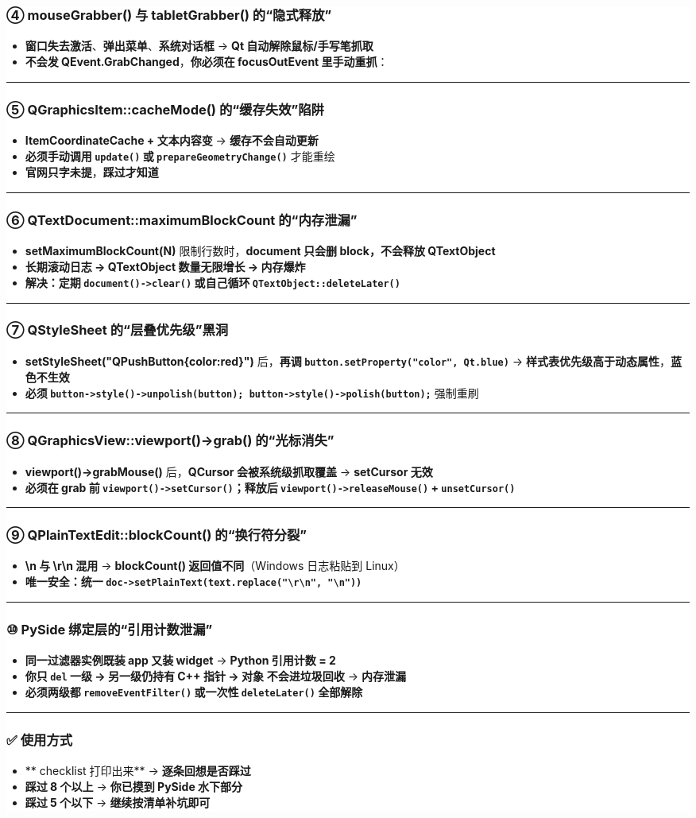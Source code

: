 
### ④ **mouseGrabber() 与 tabletGrabber() 的“隐式释放”**
- **窗口失去激活**、**弹出菜单**、**系统对话框** → **Qt 自动解除鼠标/手写笔抓取**  
- **不会发 QEvent.GrabChanged**，**你必须在 focusOutEvent 里手动重抓**：

---

### ⑤ **QGraphicsItem::cacheMode() 的“缓存失效”陷阱**
- **ItemCoordinateCache + 文本内容变** → **缓存不会自动更新**  
- **必须手动调用 `update()` 或 `prepareGeometryChange()`** 才能重绘  
- **官网只字未提**，**踩过才知道**

---

### ⑥ **QTextDocument::maximumBlockCount 的“内存泄漏”**
- **setMaximumBlockCount(N)** 限制行数时，**document 只会删 block，不会释放 QTextObject**  
- **长期滚动日志 → QTextObject 数量无限增长 → 内存爆炸**  
- **解决：定期 `document()->clear()` 或自己循环 `QTextObject::deleteLater()`**

---

### ⑦ **QStyleSheet 的“层叠优先级”黑洞**
- **setStyleSheet("QPushButton{color:red}")** 后，**再调 `button.setProperty("color", Qt.blue)`** → **样式表优先级高于动态属性**，**蓝色不生效**  
- **必须 `button->style()->unpolish(button); button->style()->polish(button);`** 强制重刷

---

### ⑧ **QGraphicsView::viewport()->grab() 的“光标消失”**
- **viewport()->grabMouse()** 后，**QCursor 会被系统级抓取覆盖** → **setCursor 无效**  
- **必须在 grab 前 `viewport()->setCursor()`；释放后 `viewport()->releaseMouse()` + `unsetCursor()`**

---

### ⑨ **QPlainTextEdit::blockCount() 的“换行符分裂”**
- **\n 与 \r\n 混用** → **blockCount() 返回值不同**（Windows 日志粘贴到 Linux）  
- **唯一安全：统一 `doc->setPlainText(text.replace("\r\n", "\n"))`**

---

### ⑩ **PySide 绑定层的“引用计数泄漏”**
- **同一过滤器实例既装 app 又装 widget** → **Python 引用计数 = 2**  
- **你只 `del` 一级 → 另一级仍持有 C++ 指针 → 对象** **不会进垃圾回收** → **内存泄漏**  
- **必须两级都 `removeEventFilter()` 或一次性 `deleteLater()` 全部解除**

---

### ✅ 使用方式
- ** checklist 打印出来** → **逐条回想是否踩过**  
- **踩过 8 个以上** → **你已摸到 PySide 水下部分**  
- **踩过 5 个以下** → **继续按清单补坑即可**
